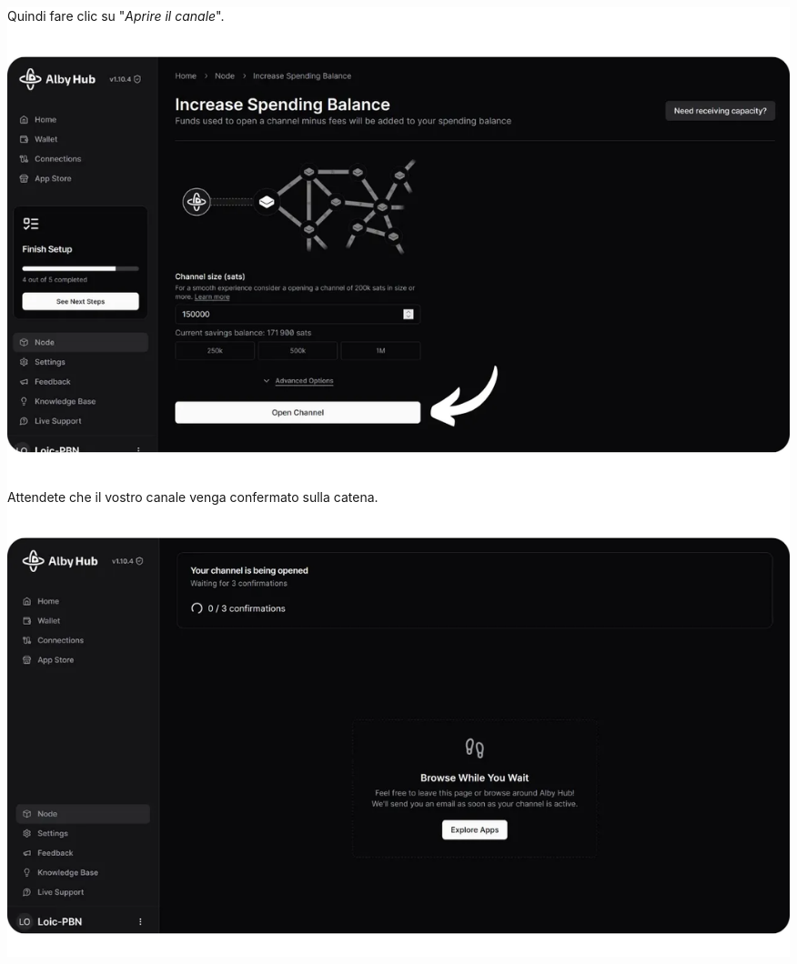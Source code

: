 Quindi fare clic su "*Aprire il canale*".

![ALBY HUB](assets/fr/40.webp)

Attendete che il vostro canale venga confermato sulla catena.

![ALBY HUB](assets/fr/41.webp)
